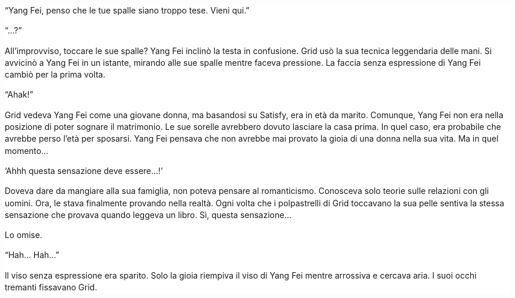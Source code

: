 




“Yang Fei, penso che le tue spalle siano troppo tese. Vieni qui.”






“…?”






All’improvviso, toccare le sue spalle? Yang Fei inclinò la testa in confusione. Grid usò la sua tecnica leggendaria delle mani. Si avvicinò a Yang Fei in un istante, mirando alle sue spalle mentre faceva pressione. La faccia senza espressione di Yang Fei cambiò per la prima volta.






“Ahak!”






Grid vedeva Yang Fei come una giovane donna, ma basandosi su Satisfy, era in età da marito. Comunque, Yang Fei non era nella posizione di poter sognare il matrimonio. Le sue sorelle avrebbero dovuto lasciare la casa prima. In quel caso, era probabile che avrebbe perso l’età per sposarsi. Yang Fei pensava che non avrebbe mai provato la gioia di una donna nella sua vita. Ma in quel momento…






‘Ahhh questa sensazione deve essere…!’






Doveva dare da mangiare alla sua famiglia, non poteva pensare al romanticismo. Conosceva solo teorie sulle relazioni con gli uomini. Ora, le stava finalmente provando nella realtà. Ogni volta che i polpastrelli di Grid toccavano la sua pelle sentiva la stessa sensazione che provava quando leggeva un libro. Sì, questa sensazione…






Lo omise.






“Hah… Hah…”






Il viso senza espressione era sparito. Solo la gioia riempiva il viso di Yang Fei mentre arrossiva e cercava aria. I suoi occhi tremanti fissavano Grid.
